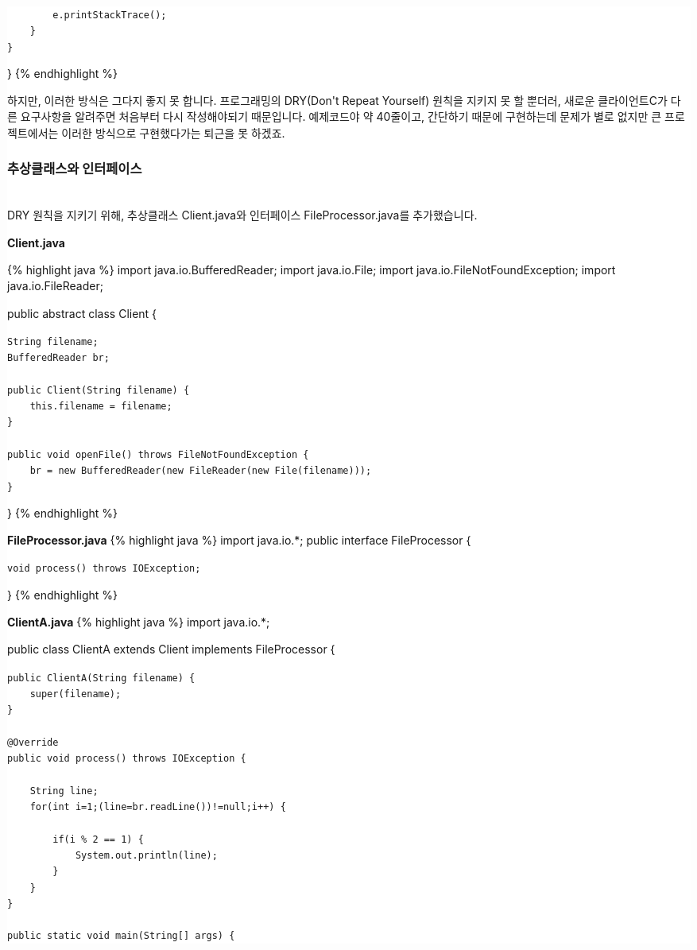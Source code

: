             e.printStackTrace();
        }
    }
}
{% endhighlight %}

하지만, 이러한 방식은 그다지 좋지 못 합니다. 프로그래밍의 DRY(Don't Repeat Yourself) 원칙을 지키지 못 할 뿐더러, 새로운 클라이언트C가 다른 요구사항을 알려주면 처음부터 다시 작성해야되기 때문입니다. 예제코드야 약 40줄이고, 간단하기 때문에 구현하는데 문제가 별로 없지만 큰 프로젝트에서는 이러한 방식으로 구현했다가는 퇴근을 못 하겠죠.

### 추상클래스와 인터페이스
&nbsp;  
DRY 원칙을 지키기 위해, 추상클래스 Client.java와 인터페이스 FileProcessor.java를 추가했습니다.

**Client.java**

{% highlight java %}
import java.io.BufferedReader;
import java.io.File;
import java.io.FileNotFoundException;
import java.io.FileReader;

public abstract class Client {

    String filename;
    BufferedReader br;

    public Client(String filename) {
        this.filename = filename;
    }

    public void openFile() throws FileNotFoundException {
        br = new BufferedReader(new FileReader(new File(filename)));
    }
}
{% endhighlight %}


**FileProcessor.java**
{% highlight java %}
import java.io.*;
public interface FileProcessor {

    void process() throws IOException;
}
{% endhighlight %}

**ClientA.java**
{% highlight java %}
import java.io.*;

public class ClientA extends Client implements FileProcessor {

    public ClientA(String filename) {
        super(filename);
    }

    @Override
    public void process() throws IOException {

        String line;
        for(int i=1;(line=br.readLine())!=null;i++) {

            if(i % 2 == 1) {
                System.out.println(line);
            }
        }
    }

    public static void main(String[] args) {
